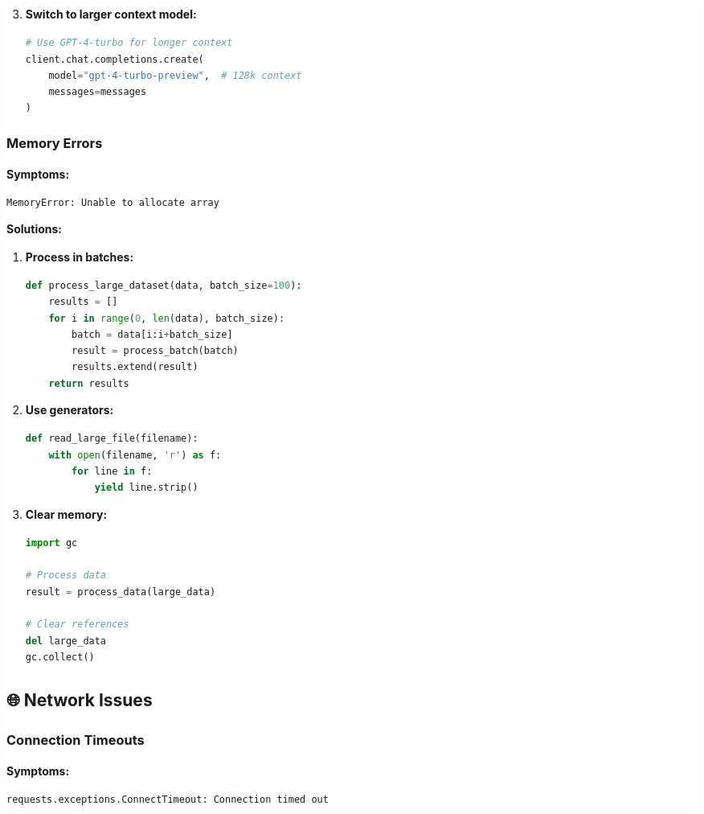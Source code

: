 3. **Switch to larger context model:**
   ```python
   # Use GPT-4-turbo for longer context
   client.chat.completions.create(
       model="gpt-4-turbo-preview",  # 128k context
       messages=messages
   )
   ```

### Memory Errors

**Symptoms:**
```
MemoryError: Unable to allocate array
```

**Solutions:**

1. **Process in batches:**
   ```python
   def process_large_dataset(data, batch_size=100):
       results = []
       for i in range(0, len(data), batch_size):
           batch = data[i:i+batch_size]
           result = process_batch(batch)
           results.extend(result)
       return results
   ```

2. **Use generators:**
   ```python
   def read_large_file(filename):
       with open(filename, 'r') as f:
           for line in f:
               yield line.strip()
   ```

3. **Clear memory:**
   ```python
   import gc
   
   # Process data
   result = process_data(large_data)
   
   # Clear references
   del large_data
   gc.collect()
   ```

## 🌐 Network Issues

### Connection Timeouts

**Symptoms:**
```
requests.exceptions.ConnectTimeout: Connection timed out
```
